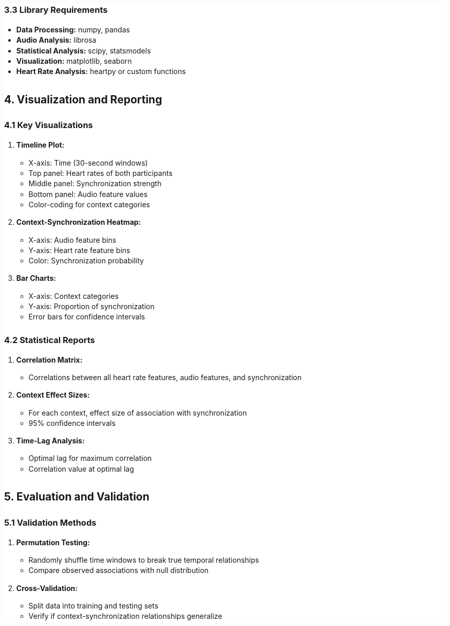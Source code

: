 ### 3.3 Library Requirements

- **Data Processing:** numpy, pandas
- **Audio Analysis:** librosa
- **Statistical Analysis:** scipy, statsmodels
- **Visualization:** matplotlib, seaborn
- **Heart Rate Analysis:** heartpy or custom functions

## 4. Visualization and Reporting

### 4.1 Key Visualizations

1. **Timeline Plot:**
   - X-axis: Time (30-second windows)
   - Top panel: Heart rates of both participants
   - Middle panel: Synchronization strength
   - Bottom panel: Audio feature values
   - Color-coding for context categories

2. **Context-Synchronization Heatmap:**
   - X-axis: Audio feature bins
   - Y-axis: Heart rate feature bins
   - Color: Synchronization probability

3. **Bar Charts:**
   - X-axis: Context categories
   - Y-axis: Proportion of synchronization
   - Error bars for confidence intervals

### 4.2 Statistical Reports

1. **Correlation Matrix:**
   - Correlations between all heart rate features, audio features, and synchronization

2. **Context Effect Sizes:**
   - For each context, effect size of association with synchronization
   - 95% confidence intervals

3. **Time-Lag Analysis:**
   - Optimal lag for maximum correlation
   - Correlation value at optimal lag

## 5. Evaluation and Validation

### 5.1 Validation Methods

1. **Permutation Testing:**
   - Randomly shuffle time windows to break true temporal relationships
   - Compare observed associations with null distribution

2. **Cross-Validation:**
   - Split data into training and testing sets
   - Verify if context-synchronization relationships generalize
